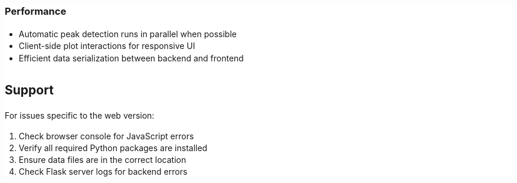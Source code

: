 ### Performance
- Automatic peak detection runs in parallel when possible
- Client-side plot interactions for responsive UI
- Efficient data serialization between backend and frontend

## Support

For issues specific to the web version:
1. Check browser console for JavaScript errors
2. Verify all required Python packages are installed
3. Ensure data files are in the correct location
4. Check Flask server logs for backend errors
